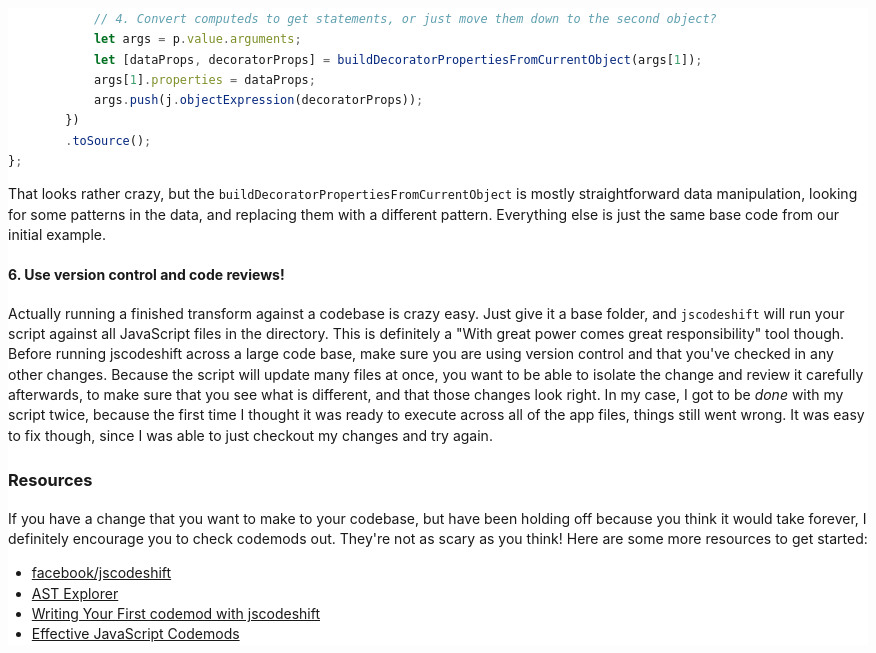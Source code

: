 ```javascript
            // 4. Convert computeds to get statements, or just move them down to the second object?
            let args = p.value.arguments;
            let [dataProps, decoratorProps] = buildDecoratorPropertiesFromCurrentObject(args[1]);
            args[1].properties = dataProps;
            args.push(j.objectExpression(decoratorProps));
        })
        .toSource();
};
```

That looks rather crazy, but the `buildDecoratorPropertiesFromCurrentObject` is mostly straightforward data manipulation, looking for some patterns in the data, and replacing them with a different pattern.  Everything else is just the same base code from our initial example.

#### 6. Use version control and code reviews!

Actually running a finished transform against a codebase is crazy easy.  Just give it a base folder, and `jscodeshift` will run your script against all JavaScript files in the directory.  This is definitely a "With great power comes great responsibility" tool though.  Before running jscodeshift across a large code base, make sure you are using version control and that you've checked in any other changes.  Because the script will update many files at once, you want to be able to isolate the change and review it carefully afterwards, to make sure that you see what is different, and that those changes look right.  In my case, I got to be *done* with my script twice, because the first time I thought it was ready to execute across all of the app files, things still went wrong.  It was easy to fix though, since I was able to just checkout my changes and try again.


### Resources

If you have a change that you want to make to your codebase, but have been holding off because you think it would take forever, I definitely encourage you to check codemods out.  They're not as scary as you think!  Here are some more resources to get started:

- [facebook/jscodeshift](https://github.com/facebook/jscodeshift)
- [AST Explorer](http://astexplorer.net/)
- [Writing Your First codemod with jscodeshift](https://medium.com/@andrew_levine/writing-your-very-first-codemod-with-jscodeshift-7a24c4ede31b)
- [Effective JavaScript Codemods](https://medium.com/@cpojer/effective-javascript-codemods-5a6686bb46fb)

[^1]: This is one of many assumptions I made that won't be true for MobX classes generally.  I was writing a script to convert my app to MobX5 compatible syntax, not write a general case update tool.  In the end there were a few examples that violated my assumptions in the codebase, and I had to update 2 files by hand.
[^2]: jscodeshift was created by Christoph Pojer who is also one of the primary maintainers of Jest.
